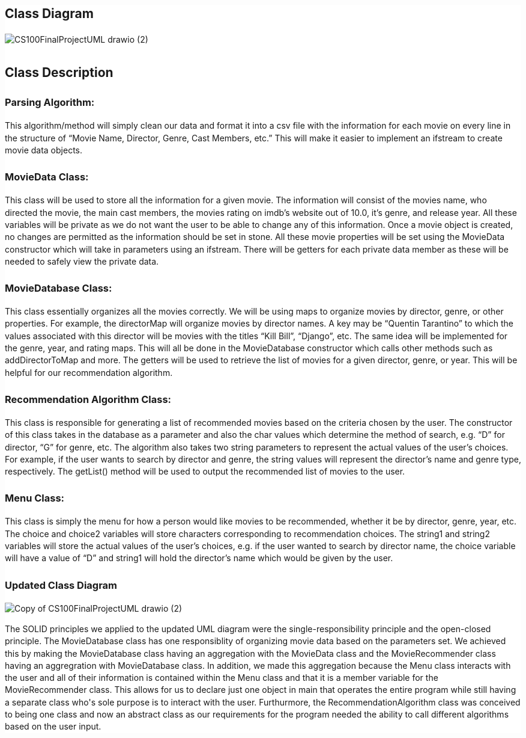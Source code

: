 


## Class Diagram
![CS100FinalProjectUML drawio (2)](https://github.com/cs100/final-project-vinsi001-jjin060-ajaya014-mcama053/assets/68290731/6af1d696-a4e1-41cc-a755-4034bfdb7171)


## Class Description
### Parsing Algorithm:
This algorithm/method will simply clean our data and format it into a csv file with the information for each movie on every line in the structure of “Movie Name, Director, Genre, Cast Members, etc.” This will make it easier to implement an ifstream to create movie data objects.
### MovieData Class:
This class will be used to store all the information for a given movie. The information will consist of the movies name, who directed the movie, the main cast members, the movies rating on imdb’s website out of 10.0, it’s genre, and release year. All these variables will be private as we do not want the user to be able to change any of this information. Once a movie object is created, no changes are permitted as the information should be set in stone. All these movie properties will be set using the MovieData constructor which will take in parameters using an ifstream. There will be getters for each private data member as these will be needed to safely view the private data.
### MovieDatabase Class:
This class essentially organizes all the movies correctly. We will be using maps to organize movies by director, genre, or other properties. For example, the directorMap will organize movies by director names. A key may be “Quentin Tarantino” to which the values associated with this director will be movies with the titles “Kill Bill”, “Django”, etc. The same idea will be implemented for the genre, year, and rating maps. This will all be done in the MovieDatabase constructor which calls other methods such as addDirectorToMap and more. The getters will be used to retrieve the list of movies for a given director, genre, or year. This will be helpful for our recommendation algorithm.
### Recommendation Algorithm Class:
This class is responsible for generating a list of recommended movies based on the criteria chosen by the user. The constructor of this class takes in the database as a parameter and also the char values which determine the method of search, e.g. “D” for director, “G” for genre, etc. The algorithm also takes two string parameters to represent the actual values of the user’s choices. For example, if the user wants to search by director and genre, the string values will represent the director’s name and genre type, respectively. The getList() method will be used to output the recommended list of movies to the user.
### Menu Class:
This class is simply the menu for how a person would like movies to be recommended, whether it be by director, genre, year, etc. The choice and choice2 variables will store characters corresponding to recommendation choices. The string1 and string2 variables will store the actual values of the user’s choices, e.g. if the user wanted to search by director name, the choice variable will have a value of “D” and string1 will hold the director’s name which would be given by the user.
 
### Updated Class Diagram
![Copy of CS100FinalProjectUML drawio (2)](https://github.com/cs100/final-project-vinsi001-jjin060-ajaya014-mcama053/assets/68290731/4003640b-c71d-4e10-8433-901e14cebdab)
 
 The SOLID principles we applied to the updated UML diagram were the single-responsibility principle and the open-closed principle. The MovieDatabase class has one responsiblity of organizing movie data based on the parameters set. We achieved this by making the MovieDatabase class having an aggregation with the MovieData class and the MovieRecommender class having an aggregration with MovieDatabase class. In addition, we made this aggregation because the Menu class interacts with the user and all of their information is contained within the Menu class and that it is a member variable for the MovieRecommender class. This allows for us to declare just one object in main that operates the entire program while still having a separate class who's sole purpose is to interact with the user. Furthurmore, the RecommendationAlgorithm class was conceived to being one class and now an abstract class as our requirements for the program needed the ability to call different algorithms based on the user input.

